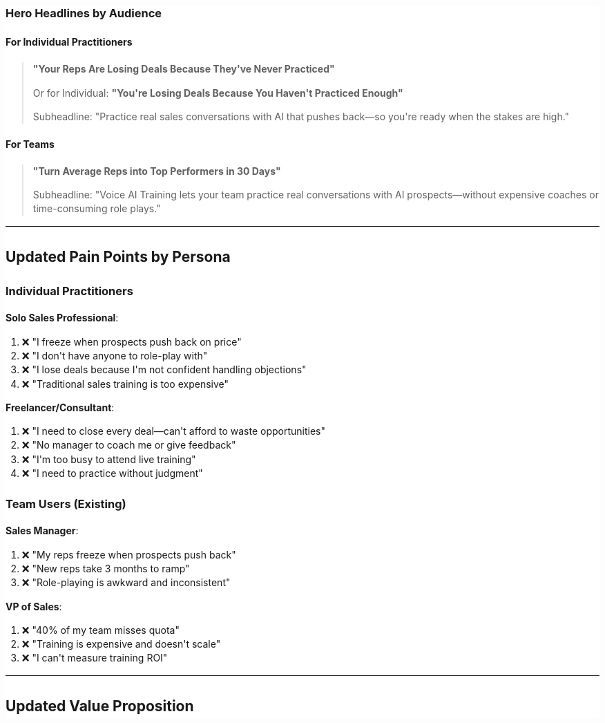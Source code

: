 ### Hero Headlines by Audience

#### For Individual Practitioners
> **"Your Reps Are Losing Deals Because They've Never Practiced"**
>
> Or for Individual:
> **"You're Losing Deals Because You Haven't Practiced Enough"**
>
> Subheadline:
> "Practice real sales conversations with AI that pushes back—so you're ready when the stakes are high."

#### For Teams
> **"Turn Average Reps into Top Performers in 30 Days"**
>
> Subheadline:
> "Voice AI Training lets your team practice real conversations with AI prospects—without expensive coaches or time-consuming role plays."

---

## Updated Pain Points by Persona

### Individual Practitioners

**Solo Sales Professional**:
1. ❌ "I freeze when prospects push back on price"
2. ❌ "I don't have anyone to role-play with"
3. ❌ "I lose deals because I'm not confident handling objections"
4. ❌ "Traditional sales training is too expensive"

**Freelancer/Consultant**:
1. ❌ "I need to close every deal—can't afford to waste opportunities"
2. ❌ "No manager to coach me or give feedback"
3. ❌ "I'm too busy to attend live training"
4. ❌ "I need to practice without judgment"

### Team Users (Existing)

**Sales Manager**:
1. ❌ "My reps freeze when prospects push back"
2. ❌ "New reps take 3 months to ramp"
3. ❌ "Role-playing is awkward and inconsistent"

**VP of Sales**:
1. ❌ "40% of my team misses quota"
2. ❌ "Training is expensive and doesn't scale"
3. ❌ "I can't measure training ROI"

---

## Updated Value Proposition
